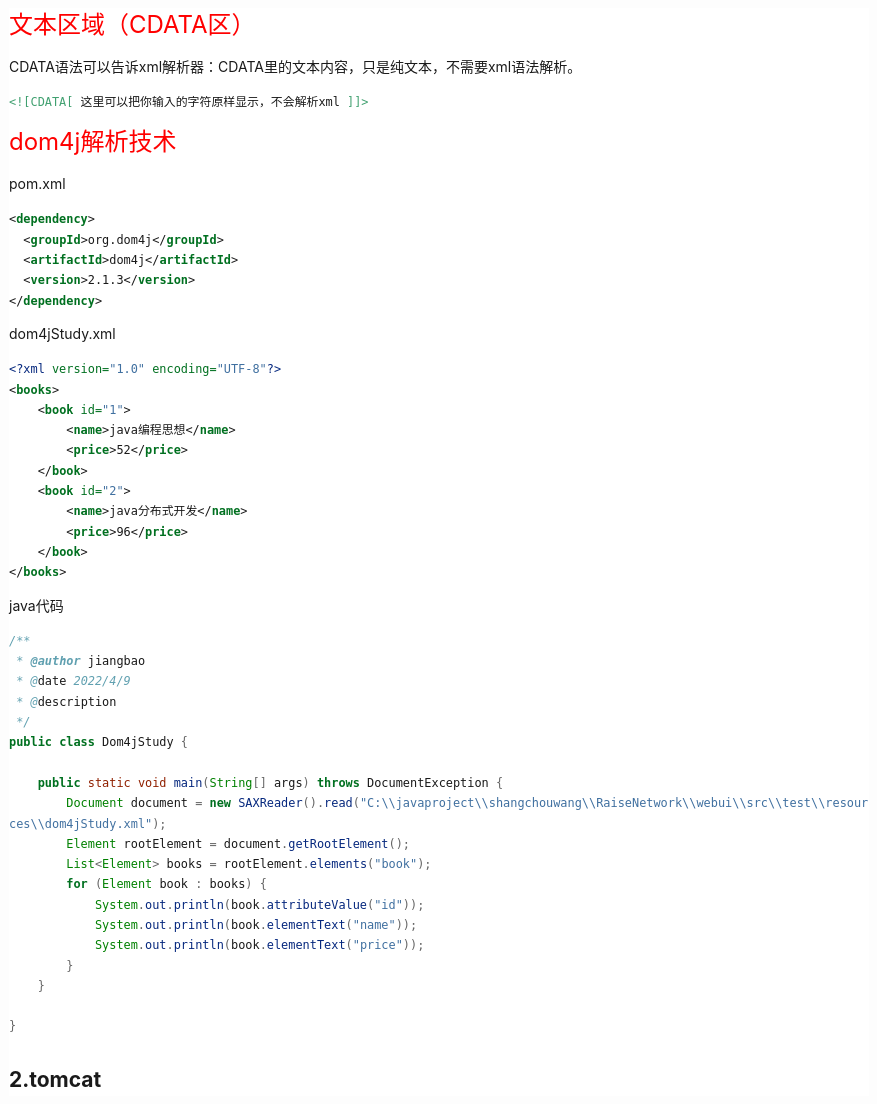 <font color="red" size="5px">文本区域（CDATA区）</font>

CDATA语法可以告诉xml解析器：CDATA里的文本内容，只是纯文本，不需要xml语法解析。

```xml
<![CDATA[ 这里可以把你输入的字符原样显示，不会解析xml ]]>
```

<font color="red" size="5px">dom4j解析技术</font>

pom.xml

```xml
<dependency>
  <groupId>org.dom4j</groupId>
  <artifactId>dom4j</artifactId>
  <version>2.1.3</version>
</dependency>
```

dom4jStudy.xml

```xml
<?xml version="1.0" encoding="UTF-8"?>
<books>
    <book id="1">
        <name>java编程思想</name>
        <price>52</price>
    </book>
    <book id="2">
        <name>java分布式开发</name>
        <price>96</price>
    </book>
</books>
```

java代码
```java
/**
 * @author jiangbao
 * @date 2022/4/9
 * @description
 */
public class Dom4jStudy {

    public static void main(String[] args) throws DocumentException {
        Document document = new SAXReader().read("C:\\javaproject\\shangchouwang\\RaiseNetwork\\webui\\src\\test\\resources\\dom4jStudy.xml");
        Element rootElement = document.getRootElement();
        List<Element> books = rootElement.elements("book");
        for (Element book : books) {
            System.out.println(book.attributeValue("id"));
            System.out.println(book.elementText("name"));
            System.out.println(book.elementText("price"));
        }
    }

}
```
## 2.tomcat
